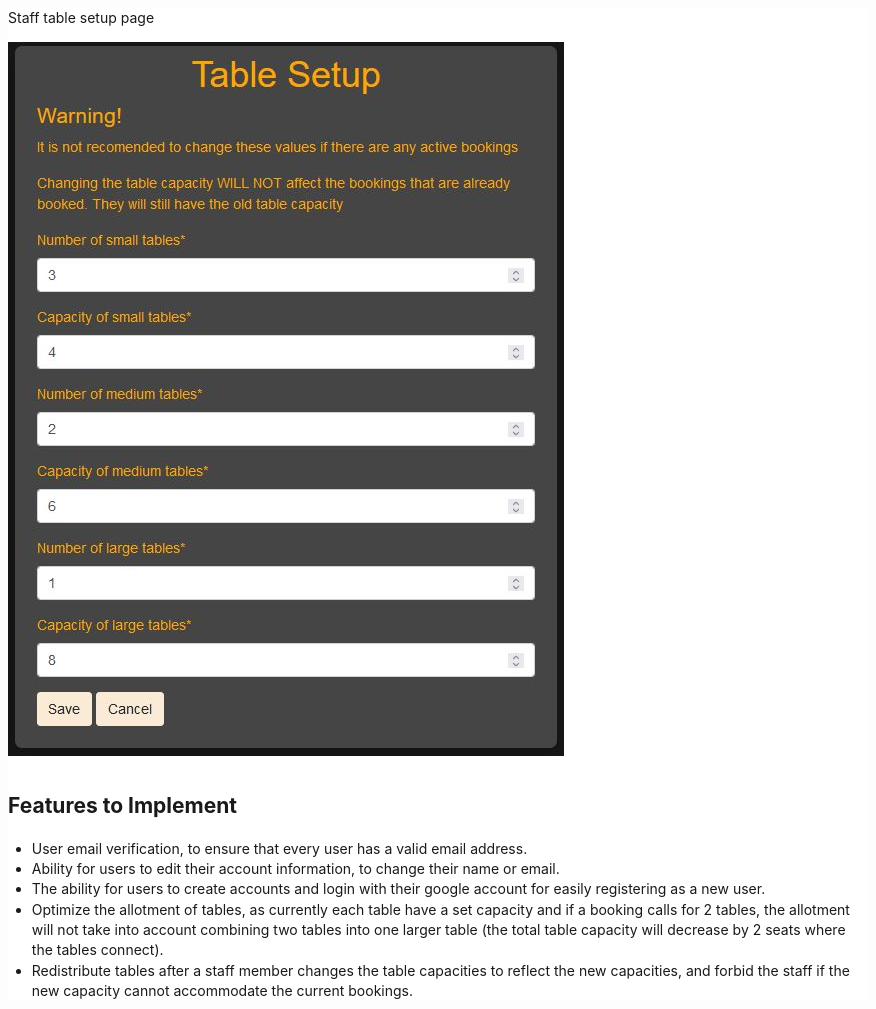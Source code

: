 Staff table setup page

![Feature staff booking page](docs/read_me_images/feature-table-setup.JPG)

## Features to Implement

- User email verification, to ensure that every user has a valid email address.
- Ability for users to edit their account information, to change their name or email.
- The ability for users to create accounts and login with their google account for easily registering as a new user.
- Optimize the allotment of tables, as currently each table have a set capacity and if a booking calls for 2 tables, the allotment will not take into account combining two tables into one larger table (the total table capacity will decrease by 2 seats where the tables connect).
- Redistribute tables after a staff member changes the table capacities to reflect the new capacities, and forbid the staff if the new capacity cannot accommodate the current bookings.

